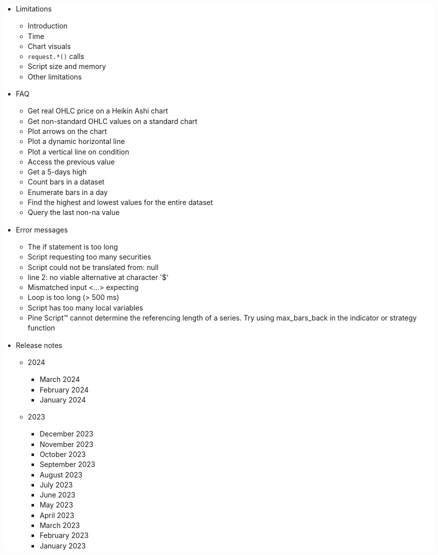   - Limitations

    - Introduction
    - Time
    - Chart visuals
    - `request.*()` calls
    - Script size and memory
    - Other limitations

- FAQ

  - Get real OHLC price on a Heikin Ashi chart
  - Get non-standard OHLC values on a standard chart
  - Plot arrows on the chart
  - Plot a dynamic horizontal line
  - Plot a vertical line on condition
  - Access the previous value
  - Get a 5-days high
  - Count bars in a dataset
  - Enumerate bars in a day
  - Find the highest and lowest values for the entire dataset
  - Query the last non-na value

- Error messages

  - The if statement is too long
  - Script requesting too many securities
  - Script could not be translated from: null
  - line 2: no viable alternative at character '$'
  - Mismatched input <...> expecting <???>
  - Loop is too long (> 500 ms)
  - Script has too many local variables
  - Pine Script™ cannot determine the referencing length of a series. Try using max_bars_back in the indicator or strategy function

- Release notes

  - 2024

    - March 2024
    - February 2024
    - January 2024

  - 2023

    - December 2023
    - November 2023
    - October 2023
    - September 2023
    - August 2023
    - July 2023
    - June 2023
    - May 2023
    - April 2023
    - March 2023
    - February 2023
    - January 2023
